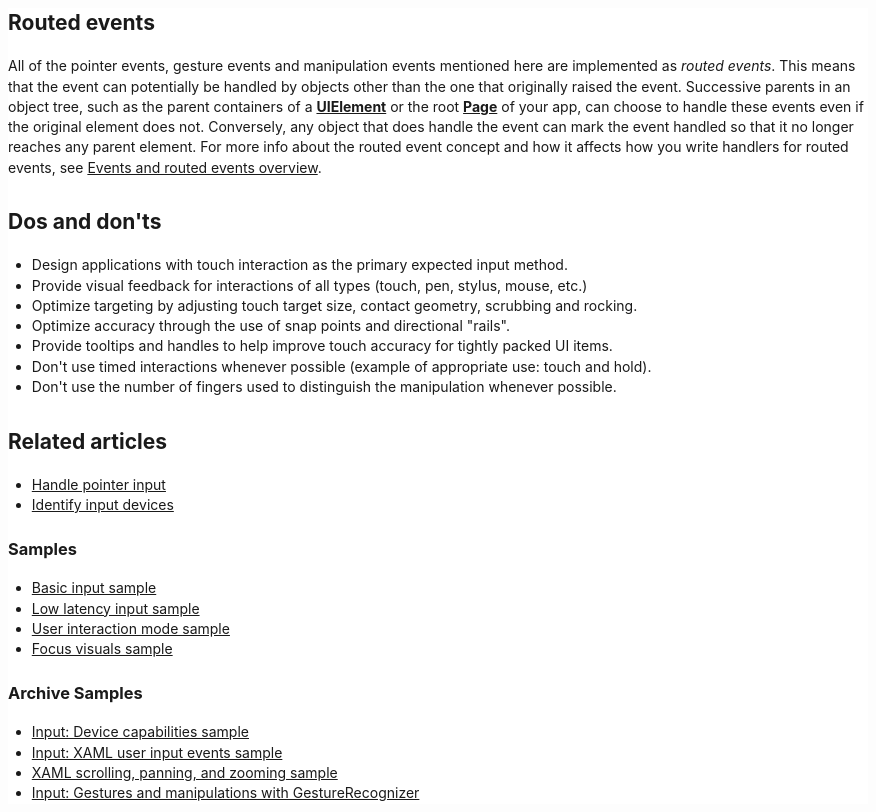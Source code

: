 ## Routed events


All of the pointer events, gesture events and manipulation events mentioned here are implemented as *routed events*. This means that the event can potentially be handled by objects other than the one that originally raised the event. Successive parents in an object tree, such as the parent containers of a [**UIElement**](/uwp/api/Windows.UI.Xaml.UIElement) or the root [**Page**](/uwp/api/Windows.UI.Xaml.Controls.Page) of your app, can choose to handle these events even if the original element does not. Conversely, any object that does handle the event can mark the event handled so that it no longer reaches any parent element. For more info about the routed event concept and how it affects how you write handlers for routed events, see [Events and routed events overview](/previous-versions/windows/apps/hh758286(v=win.10)).

## Dos and don'ts


-   Design applications with touch interaction as the primary expected input method.
-   Provide visual feedback for interactions of all types (touch, pen, stylus, mouse, etc.)
-   Optimize targeting by adjusting touch target size, contact geometry, scrubbing and rocking.
-   Optimize accuracy through the use of snap points and directional "rails".
-   Provide tooltips and handles to help improve touch accuracy for tightly packed UI items.
-   Don't use timed interactions whenever possible (example of appropriate use: touch and hold).
-   Don't use the number of fingers used to distinguish the manipulation whenever possible.

## Related articles

- [Handle pointer input](handle-pointer-input.md)
- [Identify input devices](identify-input-devices.md)

### Samples

- [Basic input sample](https://github.com/Microsoft/Windows-universal-samples/tree/master/Samples/BasicInput)
- [Low latency input sample](https://github.com/Microsoft/Windows-universal-samples/tree/master/Samples/LowLatencyInput)
- [User interaction mode sample](https://github.com/Microsoft/Windows-universal-samples/tree/master/Samples/UserInteractionMode)
- [Focus visuals sample](https://github.com/Microsoft/Windows-universal-samples/tree/master/Samples/XamlFocusVisuals)

### Archive Samples

- [Input: Device capabilities sample](https://github.com/microsoftarchive/msdn-code-gallery-microsoft/tree/411c271e537727d737a53fa2cbe99eaecac00cc0/Official%20Windows%20Platform%20Sample/Windows%208%20app%20samples/%5BC%23%5D-Windows%208%20app%20samples/C%23/Windows%208%20app%20samples/Input%20Device%20capabilities%20sample%20(Windows%208))
- [Input: XAML user input events sample](https://github.com/microsoftarchive/msdn-code-gallery-microsoft/tree/411c271e537727d737a53fa2cbe99eaecac00cc0/Official%20Windows%20Platform%20Sample/Input%20XAML%20user%20input%20events%20sample)
- [XAML scrolling, panning, and zooming sample](https://github.com/microsoftarchive/msdn-code-gallery-microsoft/tree/411c271e537727d737a53fa2cbe99eaecac00cc0/Official%20Windows%20Platform%20Sample/Universal%20Windows%20app%20samples/111487-Universal%20Windows%20app%20samples/XAML%20scrolling%2C%20panning%2C%20and%20zooming%20sample)
- [Input: Gestures and manipulations with GestureRecognizer](https://github.com/microsoftarchive/msdn-code-gallery-microsoft/tree/411c271e537727d737a53fa2cbe99eaecac00cc0/Official%20Windows%20Platform%20Sample/Input%20Gestures%20and%20manipulations%20with%20GestureRecognizer)